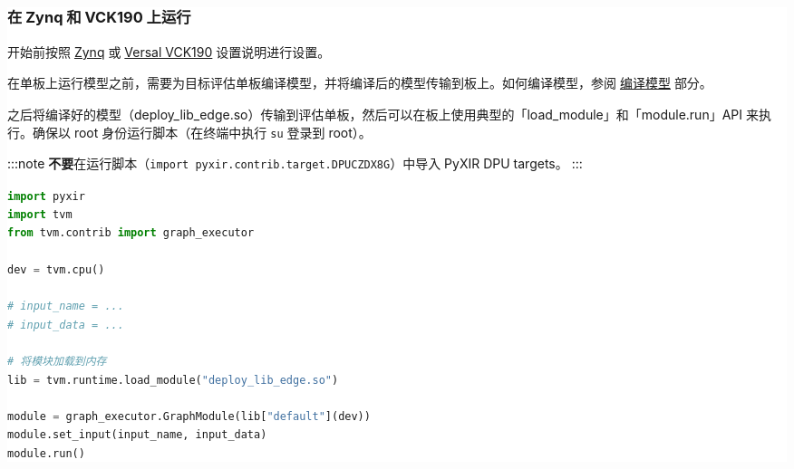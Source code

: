### 在 Zynq 和 VCK190 上运行

开始前按照 [Zynq](#zynq-setup) 或 [Versal VCK190](#versal-vck190-setup) 设置说明进行设置。

在单板上运行模型之前，需要为目标评估单板编译模型，并将编译后的模型传输到板上。如何编译模型，参阅 [编译模型](#compile) 部分。

之后将编译好的模型（deploy_lib_edge.so）传输到评估单板，然后可以在板上使用典型的「load_module」和「module.run」API 来执行。确保以 root 身份运行脚本（在终端中执行 `su` 登录到 root）。

:::note
**不要**在运行脚本（`import pyxir.contrib.target.DPUCZDX8G`）中导入 PyXIR DPU targets。
:::

``` python
import pyxir
import tvm
from tvm.contrib import graph_executor

dev = tvm.cpu()

# input_name = ...
# input_data = ...

# 将模块加载到内存
lib = tvm.runtime.load_module("deploy_lib_edge.so")

module = graph_executor.GraphModule(lib["default"](dev))
module.set_input(input_name, input_data)
module.run()
```
